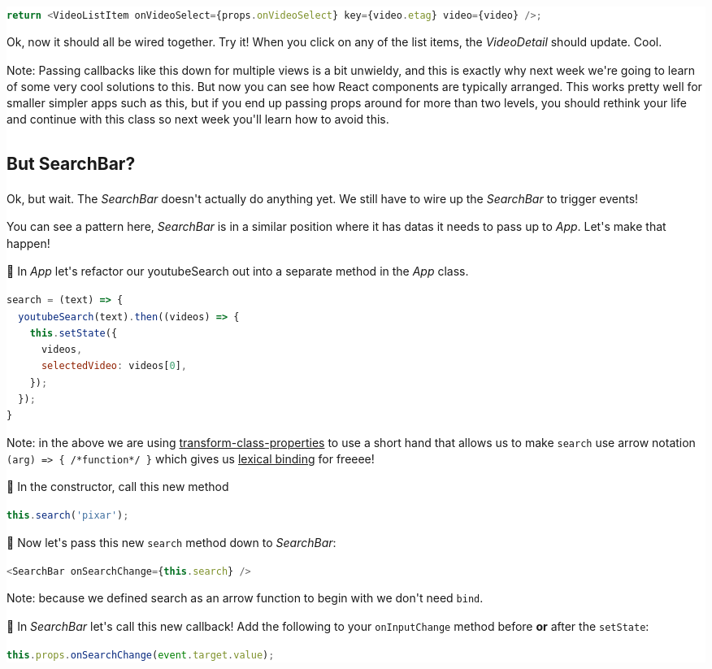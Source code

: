 ```javascript
return <VideoListItem onVideoSelect={props.onVideoSelect} key={video.etag} video={video} />;
```

Ok, now it should all be wired together. Try it!  When you click on any of the list items, the *VideoDetail* should update. Cool.

Note: Passing callbacks like this down for multiple views is a bit unwieldy, and this is exactly why next week we're going to learn of some very cool solutions to this. But now you can see how React components are typically arranged.  This works pretty well for smaller simpler apps such as this, but if you end up passing props around for more than two levels, you should rethink your life and continue with this class so next week you'll learn how to avoid this.


## But SearchBar?

Ok, but wait.  The *SearchBar* doesn't actually do anything yet. We still have to wire up the *SearchBar* to trigger events!

You can see a pattern here, *SearchBar* is in a similar position where it has datas it needs to pass up to *App*.  Let's make that happen!

🚀 In *App* let's refactor our youtubeSearch out into a separate method in the *App* class.

```javascript
search = (text) => {
  youtubeSearch(text).then((videos) => {
    this.setState({
      videos,
      selectedVideo: videos[0],
    });
  });
}
```

Note: in the above we are using [transform-class-properties](https://babeljs.io/docs/plugins/transform-class-properties) to use a short hand that allows us to make `search` use arrow notation `(arg) => { /*function*/ }` which gives us [lexical binding](http://exploringjs.com/es6/ch_arrow-functions.html) for freeee!

🚀 In the constructor,  call this new method

```javascript
this.search('pixar');
```

🚀 Now let's pass this new `search` method down to *SearchBar*:

```javascript
<SearchBar onSearchChange={this.search} />
```

Note: because we defined search as an arrow function to begin with we don't need `bind`.


🚀 In *SearchBar*  let's call this new callback! Add the following to your `onInputChange` method before **or** after the `setState`:

```javascript
this.props.onSearchChange(event.target.value);
```
